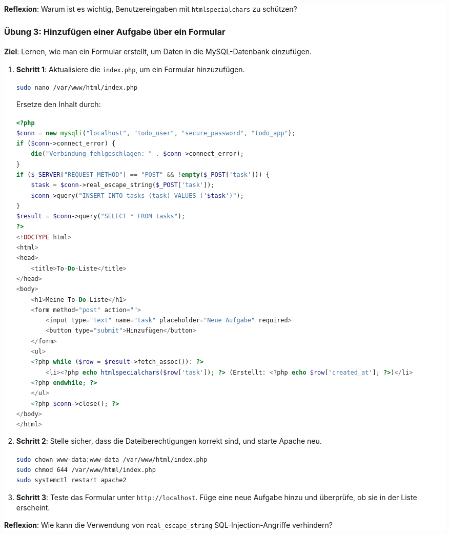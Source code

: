 **Reflexion**: Warum ist es wichtig, Benutzereingaben mit `htmlspecialchars` zu schützen?

### Übung 3: Hinzufügen einer Aufgabe über ein Formular
**Ziel**: Lernen, wie man ein Formular erstellt, um Daten in die MySQL-Datenbank einzufügen.

1. **Schritt 1**: Aktualisiere die `index.php`, um ein Formular hinzuzufügen.
   ```bash
   sudo nano /var/www/html/index.php
   ```
   Ersetze den Inhalt durch:
   ```php
   <?php
   $conn = new mysqli("localhost", "todo_user", "secure_password", "todo_app");
   if ($conn->connect_error) {
       die("Verbindung fehlgeschlagen: " . $conn->connect_error);
   }
   if ($_SERVER["REQUEST_METHOD"] == "POST" && !empty($_POST['task'])) {
       $task = $conn->real_escape_string($_POST['task']);
       $conn->query("INSERT INTO tasks (task) VALUES ('$task')");
   }
   $result = $conn->query("SELECT * FROM tasks");
   ?>
   <!DOCTYPE html>
   <html>
   <head>
       <title>To-Do-Liste</title>
   </head>
   <body>
       <h1>Meine To-Do-Liste</h1>
       <form method="post" action="">
           <input type="text" name="task" placeholder="Neue Aufgabe" required>
           <button type="submit">Hinzufügen</button>
       </form>
       <ul>
       <?php while ($row = $result->fetch_assoc()): ?>
           <li><?php echo htmlspecialchars($row['task']); ?> (Erstellt: <?php echo $row['created_at']; ?>)</li>
       <?php endwhile; ?>
       </ul>
       <?php $conn->close(); ?>
   </body>
   </html>
   ```
2. **Schritt 2**: Stelle sicher, dass die Dateiberechtigungen korrekt sind, und starte Apache neu.
   ```bash
   sudo chown www-data:www-data /var/www/html/index.php
   sudo chmod 644 /var/www/html/index.php
   sudo systemctl restart apache2
   ```
3. **Schritt 3**: Teste das Formular unter `http://localhost`. Füge eine neue Aufgabe hinzu und überprüfe, ob sie in der Liste erscheint.

**Reflexion**: Wie kann die Verwendung von `real_escape_string` SQL-Injection-Angriffe verhindern?
